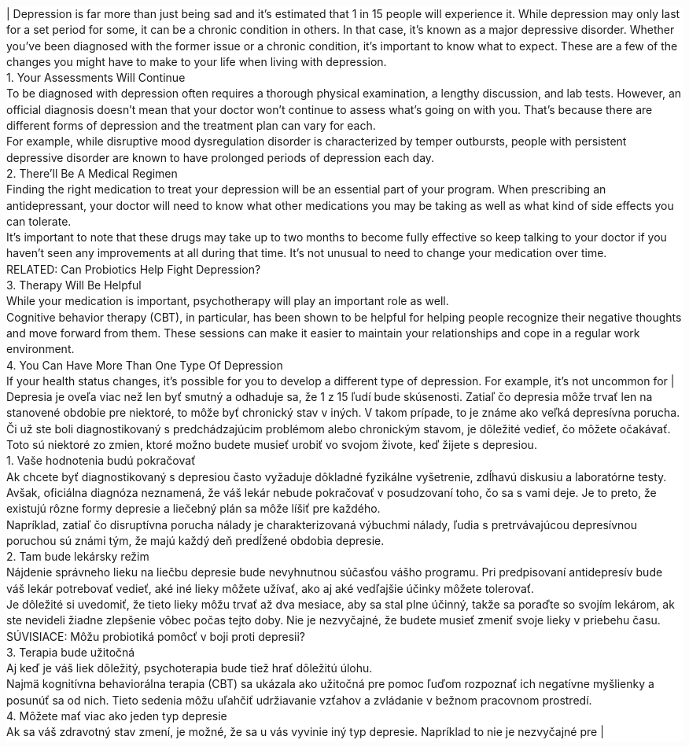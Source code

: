 | Depression is far more than just being sad and it’s estimated that 1 in 15 people will experience it. While depression may only last for a set period for some, it can be a chronic condition in others. In that case, it’s known as a major depressive disorder. Whether you’ve been diagnosed with the former issue or a chronic condition, it’s important to know what to expect. These are a few of the changes you might have to make to your life when living with depression.<br/>1. Your Assessments Will Continue<br/>To be diagnosed with depression often requires a thorough physical examination, a lengthy discussion, and lab tests. However, an official diagnosis doesn’t mean that your doctor won’t continue to assess what’s going on with you. That’s because there are different forms of depression and the treatment plan can vary for each.<br/>For example, while disruptive mood dysregulation disorder is characterized by temper outbursts, people with persistent depressive disorder are known to have prolonged periods of depression each day.<br/>2. There’ll Be A Medical Regimen<br/>Finding the right medication to treat your depression will be an essential part of your program. When prescribing an antidepressant, your doctor will need to know what other medications you may be taking as well as what kind of side effects you can tolerate.<br/>It’s important to note that these drugs may take up to two months to become fully effective so keep talking to your doctor if you haven’t seen any improvements at all during that time. It’s not unusual to need to change your medication over time.<br/>RELATED: Can Probiotics Help Fight Depression?<br/>3. Therapy Will Be Helpful<br/>While your medication is important, psychotherapy will play an important role as well.<br/>Cognitive behavior therapy (CBT), in particular, has been shown to be helpful for helping people recognize their negative thoughts and move forward from them. These sessions can make it easier to maintain your relationships and cope in a regular work environment.<br/>4. You Can Have More Than One Type Of Depression<br/>If your health status changes, it’s possible for you to develop a different type of depression. For example, it’s not uncommon for | Depresia je oveľa viac než len byť smutný a odhaduje sa, že 1 z 15 ľudí bude skúsenosti. Zatiaľ čo depresia môže trvať len na stanovené obdobie pre niektoré, to môže byť chronický stav v iných. V takom prípade, to je známe ako veľká depresívna porucha. Či už ste boli diagnostikovaný s predchádzajúcim problémom alebo chronickým stavom, je dôležité vedieť, čo môžete očakávať. Toto sú niektoré zo zmien, ktoré možno budete musieť urobiť vo svojom živote, keď žijete s depresiou.<br/>1. Vaše hodnotenia budú pokračovať<br/>Ak chcete byť diagnostikovaný s depresiou často vyžaduje dôkladné fyzikálne vyšetrenie, zdĺhavú diskusiu a laboratórne testy. Avšak, oficiálna diagnóza neznamená, že váš lekár nebude pokračovať v posudzovaní toho, čo sa s vami deje. Je to preto, že existujú rôzne formy depresie a liečebný plán sa môže líšiť pre každého.<br/>Napríklad, zatiaľ čo disruptívna porucha nálady je charakterizovaná výbuchmi nálady, ľudia s pretrvávajúcou depresívnou poruchou sú známi tým, že majú každý deň predĺžené obdobia depresie.<br/>2. Tam bude lekársky režim<br/>Nájdenie správneho lieku na liečbu depresie bude nevyhnutnou súčasťou vášho programu. Pri predpisovaní antidepresív bude váš lekár potrebovať vedieť, aké iné lieky môžete užívať, ako aj aké vedľajšie účinky môžete tolerovať.<br/>Je dôležité si uvedomiť, že tieto lieky môžu trvať až dva mesiace, aby sa stal plne účinný, takže sa poraďte so svojím lekárom, ak ste nevideli žiadne zlepšenie vôbec počas tejto doby. Nie je nezvyčajné, že budete musieť zmeniť svoje lieky v priebehu času.<br/>SÚVISIACE: Môžu probiotiká pomôcť v boji proti depresii?<br/>3. Terapia bude užitočná<br/>Aj keď je váš liek dôležitý, psychoterapia bude tiež hrať dôležitú úlohu.<br/>Najmä kognitívna behaviorálna terapia (CBT) sa ukázala ako užitočná pre pomoc ľuďom rozpoznať ich negatívne myšlienky a posunúť sa od nich. Tieto sedenia môžu uľahčiť udržiavanie vzťahov a zvládanie v bežnom pracovnom prostredí.<br/>4. Môžete mať viac ako jeden typ depresie<br/>Ak sa váš zdravotný stav zmení, je možné, že sa u vás vyvinie iný typ depresie. Napríklad to nie je nezvyčajné pre |
